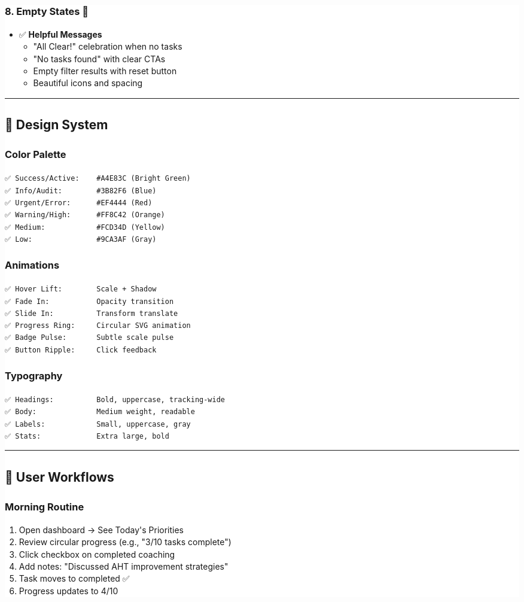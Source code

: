 ### **8. Empty States** 🎯
- ✅ **Helpful Messages**
  - "All Clear!" celebration when no tasks
  - "No tasks found" with clear CTAs
  - Empty filter results with reset button
  - Beautiful icons and spacing

---

## 🎨 **Design System**

### **Color Palette**
```
✅ Success/Active:    #A4E83C (Bright Green)
✅ Info/Audit:        #3B82F6 (Blue)
✅ Urgent/Error:      #EF4444 (Red)
✅ Warning/High:      #FF8C42 (Orange)
✅ Medium:            #FCD34D (Yellow)
✅ Low:               #9CA3AF (Gray)
```

### **Animations**
```
✅ Hover Lift:        Scale + Shadow
✅ Fade In:           Opacity transition
✅ Slide In:          Transform translate
✅ Progress Ring:     Circular SVG animation
✅ Badge Pulse:       Subtle scale pulse
✅ Button Ripple:     Click feedback
```

### **Typography**
```
✅ Headings:          Bold, uppercase, tracking-wide
✅ Body:              Medium weight, readable
✅ Labels:            Small, uppercase, gray
✅ Stats:             Extra large, bold
```

---

## 🎯 **User Workflows**

### **Morning Routine**
1. Open dashboard → See Today's Priorities
2. Review circular progress (e.g., "3/10 tasks complete")
3. Click checkbox on completed coaching
4. Add notes: "Discussed AHT improvement strategies"
5. Task moves to completed ✅
6. Progress updates to 4/10
